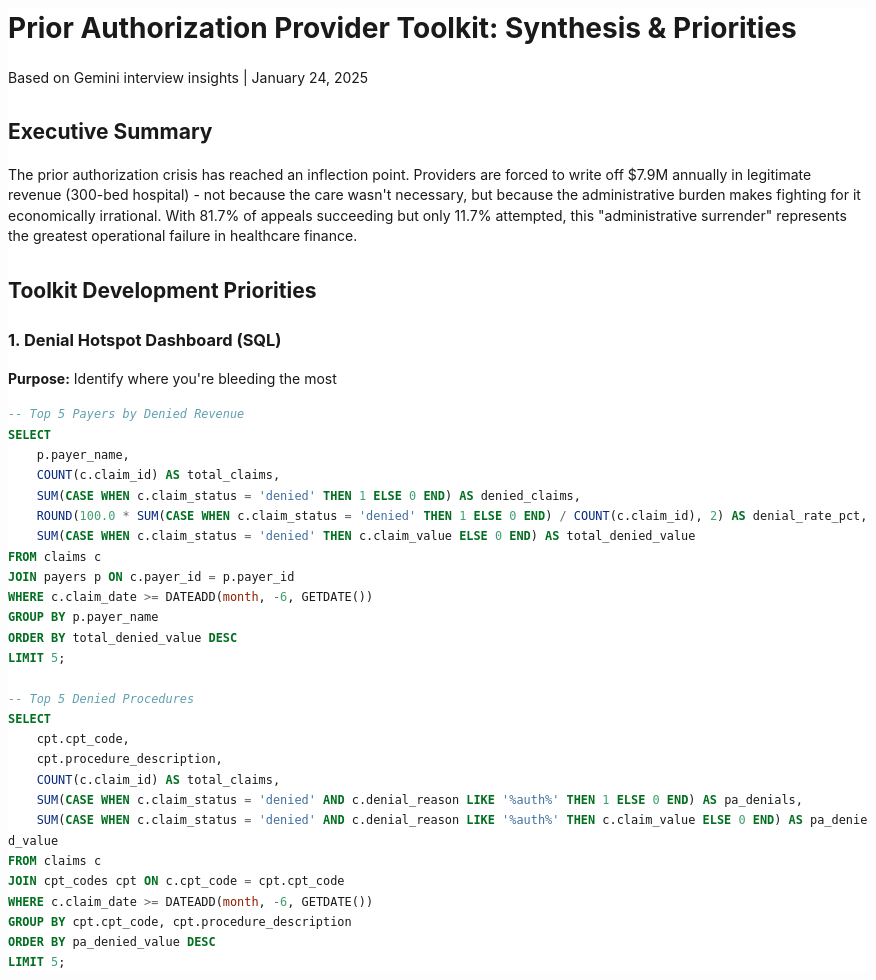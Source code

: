 # Prior Authorization Provider Toolkit: Synthesis & Priorities

Based on Gemini interview insights | January 24, 2025

## Executive Summary

The prior authorization crisis has reached an inflection point. Providers are forced to write off $7.9M annually in legitimate revenue (300-bed hospital) - not because the care wasn't necessary, but because the administrative burden makes fighting for it economically irrational. With 81.7% of appeals succeeding but only 11.7% attempted, this "administrative surrender" represents the greatest operational failure in healthcare finance.

## Toolkit Development Priorities

### 1. Denial Hotspot Dashboard (SQL)
**Purpose:** Identify where you're bleeding the most

```sql
-- Top 5 Payers by Denied Revenue
SELECT 
    p.payer_name,
    COUNT(c.claim_id) AS total_claims,
    SUM(CASE WHEN c.claim_status = 'denied' THEN 1 ELSE 0 END) AS denied_claims,
    ROUND(100.0 * SUM(CASE WHEN c.claim_status = 'denied' THEN 1 ELSE 0 END) / COUNT(c.claim_id), 2) AS denial_rate_pct,
    SUM(CASE WHEN c.claim_status = 'denied' THEN c.claim_value ELSE 0 END) AS total_denied_value
FROM claims c
JOIN payers p ON c.payer_id = p.payer_id
WHERE c.claim_date >= DATEADD(month, -6, GETDATE())
GROUP BY p.payer_name
ORDER BY total_denied_value DESC
LIMIT 5;

-- Top 5 Denied Procedures
SELECT 
    cpt.cpt_code,
    cpt.procedure_description,
    COUNT(c.claim_id) AS total_claims,
    SUM(CASE WHEN c.claim_status = 'denied' AND c.denial_reason LIKE '%auth%' THEN 1 ELSE 0 END) AS pa_denials,
    SUM(CASE WHEN c.claim_status = 'denied' AND c.denial_reason LIKE '%auth%' THEN c.claim_value ELSE 0 END) AS pa_denied_value
FROM claims c
JOIN cpt_codes cpt ON c.cpt_code = cpt.cpt_code
WHERE c.claim_date >= DATEADD(month, -6, GETDATE())
GROUP BY cpt.cpt_code, cpt.procedure_description
ORDER BY pa_denied_value DESC
LIMIT 5;
```
